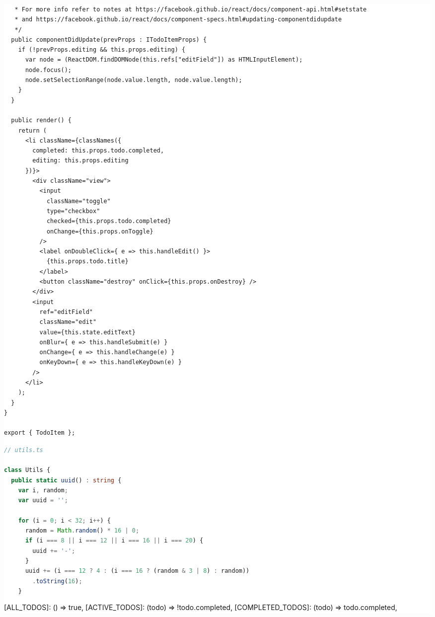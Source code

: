 ```tsx
   * For more info refer to notes at https://facebook.github.io/react/docs/component-api.html#setstate
   * and https://facebook.github.io/react/docs/component-specs.html#updating-componentdidupdate
   */
  public componentDidUpdate(prevProps : ITodoItemProps) {
    if (!prevProps.editing && this.props.editing) {
      var node = (ReactDOM.findDOMNode(this.refs["editField"]) as HTMLInputElement);
      node.focus();
      node.setSelectionRange(node.value.length, node.value.length);
    }
  }

  public render() {
    return (
      <li className={classNames({
        completed: this.props.todo.completed,
        editing: this.props.editing
      })}>
        <div className="view">
          <input
            className="toggle"
            type="checkbox"
            checked={this.props.todo.completed}
            onChange={this.props.onToggle}
          />
          <label onDoubleClick={ e => this.handleEdit() }>
            {this.props.todo.title}
          </label>
          <button className="destroy" onClick={this.props.onDestroy} />
        </div>
        <input
          ref="editField"
          className="edit"
          value={this.state.editText}
          onBlur={ e => this.handleSubmit(e) }
          onChange={ e => this.handleChange(e) }
          onKeyDown={ e => this.handleKeyDown(e) }
        />
      </li>
    );
  }
}

export { TodoItem };

```

```ts
// utils.ts

class Utils {
  public static uuid() : string {
    var i, random;
    var uuid = '';

    for (i = 0; i < 32; i++) {
      random = Math.random() * 16 | 0;
      if (i === 8 || i === 12 || i === 16 || i === 20) {
        uuid += '-';
      }
      uuid += (i === 12 ? 4 : (i === 16 ? (random & 3 | 8) : random))
        .toString(16);
    }

```

  [ALL_TODOS]: () => true,
  [ACTIVE_TODOS]: (todo) => !todo.completed,
  [COMPLETED_TODOS]: (todo) => todo.completed,